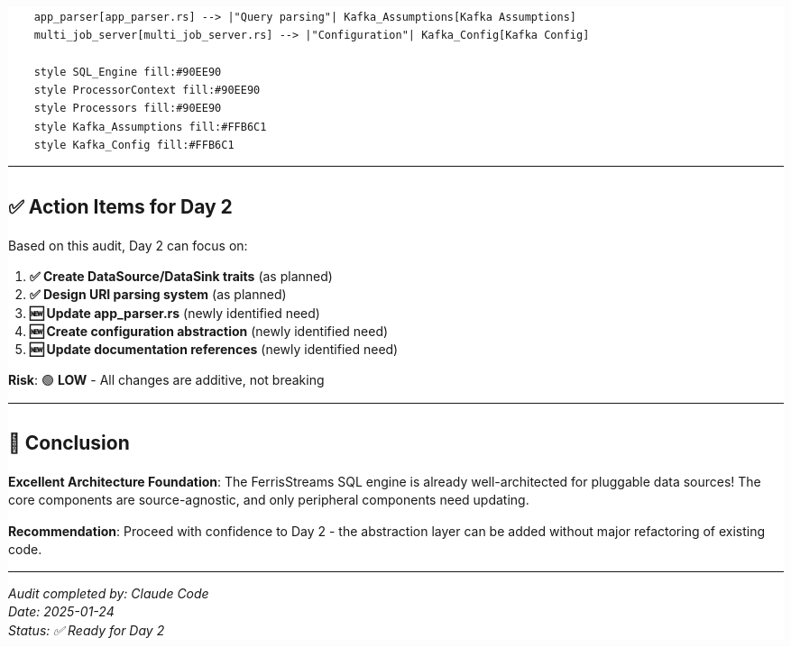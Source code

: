 ```mermaid
    app_parser[app_parser.rs] --> |"Query parsing"| Kafka_Assumptions[Kafka Assumptions]
    multi_job_server[multi_job_server.rs] --> |"Configuration"| Kafka_Config[Kafka Config]
    
    style SQL_Engine fill:#90EE90
    style ProcessorContext fill:#90EE90  
    style Processors fill:#90EE90
    style Kafka_Assumptions fill:#FFB6C1
    style Kafka_Config fill:#FFB6C1
```

---

## ✅ Action Items for Day 2

Based on this audit, Day 2 can focus on:

1. **✅ Create DataSource/DataSink traits** (as planned)
2. **✅ Design URI parsing system** (as planned) 
3. **🆕 Update app_parser.rs** (newly identified need)
4. **🆕 Create configuration abstraction** (newly identified need)
5. **🆕 Update documentation references** (newly identified need)

**Risk**: 🟢 **LOW** - All changes are additive, not breaking

---

## 🎉 Conclusion

**Excellent Architecture Foundation**: The FerrisStreams SQL engine is already well-architected for pluggable data sources! The core components are source-agnostic, and only peripheral components need updating.

**Recommendation**: Proceed with confidence to Day 2 - the abstraction layer can be added without major refactoring of existing code.

---

*Audit completed by: Claude Code*  
*Date: 2025-01-24*  
*Status: ✅ Ready for Day 2*